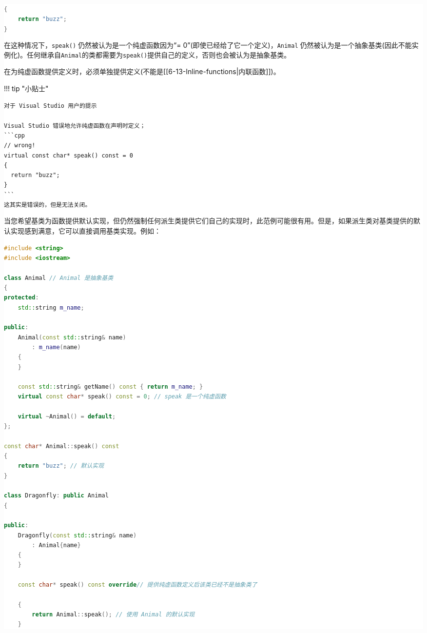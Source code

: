 ```cpp
{
    return "buzz";
}
```

在这种情况下，`speak()` 仍然被认为是一个纯虚函数因为“= 0”(即使已经给了它一个定义)，`Animal` 仍然被认为是一个抽象基类(因此不能实例化)。任何继承自`Animal`的类都需要为`speak()`提供自己的定义，否则也会被认为是抽象基类。

在为纯虚函数提供定义时，必须单独提供定义(不能是[[6-13-Inline-functions|内联函数]])。

!!! tip "小贴士"

	对于 Visual Studio 用户的提示

	Visual Studio 错误地允许纯虚函数在声明时定义；
	```cpp
	// wrong!
	virtual const char* speak() const = 0
	{
	  return "buzz";
	}
	```
	这其实是错误的，但是无法关闭。
	

当您希望基类为函数提供默认实现，但仍然强制任何派生类提供它们自己的实现时，此范例可能很有用。但是，如果派生类对基类提供的默认实现感到满意，它可以直接调用基类实现。例如：

```cpp
#include <string>
#include <iostream>

class Animal // Animal 是抽象基类
{
protected:
    std::string m_name;

public:
    Animal(const std::string& name)
        : m_name(name)
    {
    }

    const std::string& getName() const { return m_name; }
    virtual const char* speak() const = 0; // speak 是一个纯虚函数

    virtual ~Animal() = default;
};

const char* Animal::speak() const
{
    return "buzz"; // 默认实现
}

class Dragonfly: public Animal
{

public:
    Dragonfly(const std::string& name)
        : Animal{name}
    {
    }

    const char* speak() const override// 提供纯虚函数定义后该类已经不是抽象类了
    
    {
        return Animal::speak(); // 使用 Animal 的默认实现
    }
```